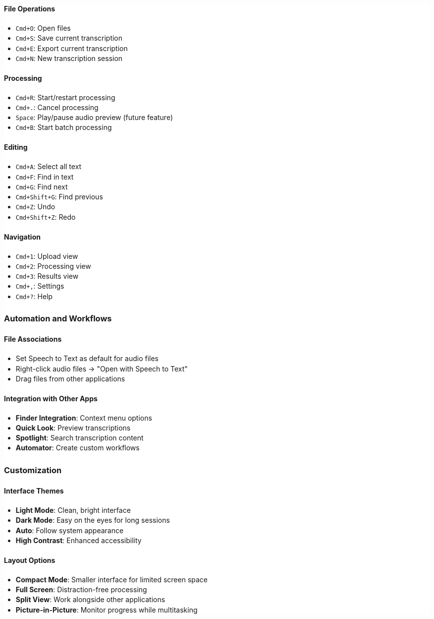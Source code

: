 #### File Operations
- `Cmd+O`: Open files
- `Cmd+S`: Save current transcription
- `Cmd+E`: Export current transcription
- `Cmd+N`: New transcription session

#### Processing
- `Cmd+R`: Start/restart processing
- `Cmd+.`: Cancel processing
- `Space`: Play/pause audio preview (future feature)
- `Cmd+B`: Start batch processing

#### Editing
- `Cmd+A`: Select all text
- `Cmd+F`: Find in text
- `Cmd+G`: Find next
- `Cmd+Shift+G`: Find previous
- `Cmd+Z`: Undo
- `Cmd+Shift+Z`: Redo

#### Navigation
- `Cmd+1`: Upload view
- `Cmd+2`: Processing view
- `Cmd+3`: Results view
- `Cmd+,`: Settings
- `Cmd+?`: Help

### Automation and Workflows

#### File Associations
- Set Speech to Text as default for audio files
- Right-click audio files → "Open with Speech to Text"
- Drag files from other applications

#### Integration with Other Apps
- **Finder Integration**: Context menu options
- **Quick Look**: Preview transcriptions
- **Spotlight**: Search transcription content
- **Automator**: Create custom workflows

### Customization

#### Interface Themes
- **Light Mode**: Clean, bright interface
- **Dark Mode**: Easy on the eyes for long sessions
- **Auto**: Follow system appearance
- **High Contrast**: Enhanced accessibility

#### Layout Options
- **Compact Mode**: Smaller interface for limited screen space
- **Full Screen**: Distraction-free processing
- **Split View**: Work alongside other applications
- **Picture-in-Picture**: Monitor progress while multitasking
